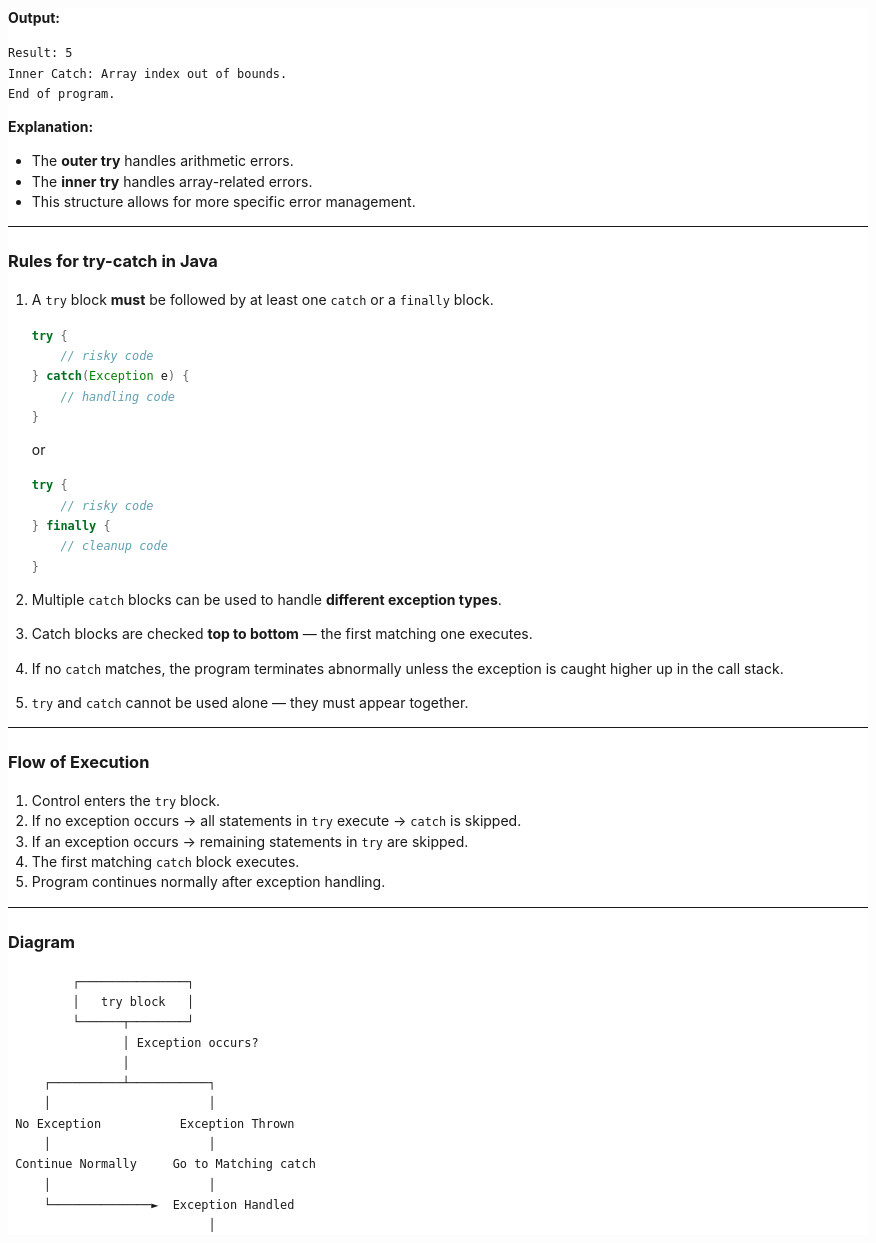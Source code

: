 **Output:**
```
Result: 5
Inner Catch: Array index out of bounds.
End of program.
```

**Explanation:**
- The **outer try** handles arithmetic errors.
- The **inner try** handles array-related errors.
- This structure allows for more specific error management.

---

### **Rules for try-catch in Java**

1. A `try` block **must** be followed by at least one `catch` or a `finally` block.
   ```java
   try {
       // risky code
   } catch(Exception e) {
       // handling code
   }
   ```
   or  
   ```java
   try {
       // risky code
   } finally {
       // cleanup code
   }
   ```

2. Multiple `catch` blocks can be used to handle **different exception types**.
3. Catch blocks are checked **top to bottom** — the first matching one executes.
4. If no `catch` matches, the program terminates abnormally unless the exception is caught higher up in the call stack.
5. `try` and `catch` cannot be used alone — they must appear together.

---

### **Flow of Execution**

1. Control enters the `try` block.
2. If no exception occurs → all statements in `try` execute → `catch` is skipped.
3. If an exception occurs → remaining statements in `try` are skipped.
4. The first matching `catch` block executes.
5. Program continues normally after exception handling.

---

### **Diagram**

```
         ┌───────────────┐
         │   try block   │
         └──────┬────────┘
                │ Exception occurs?
                │
     ┌──────────┴───────────┐
     │                      │
 No Exception           Exception Thrown
     │                      │
 Continue Normally     Go to Matching catch
     │                      │
     └──────────────►  Exception Handled
                            │
```